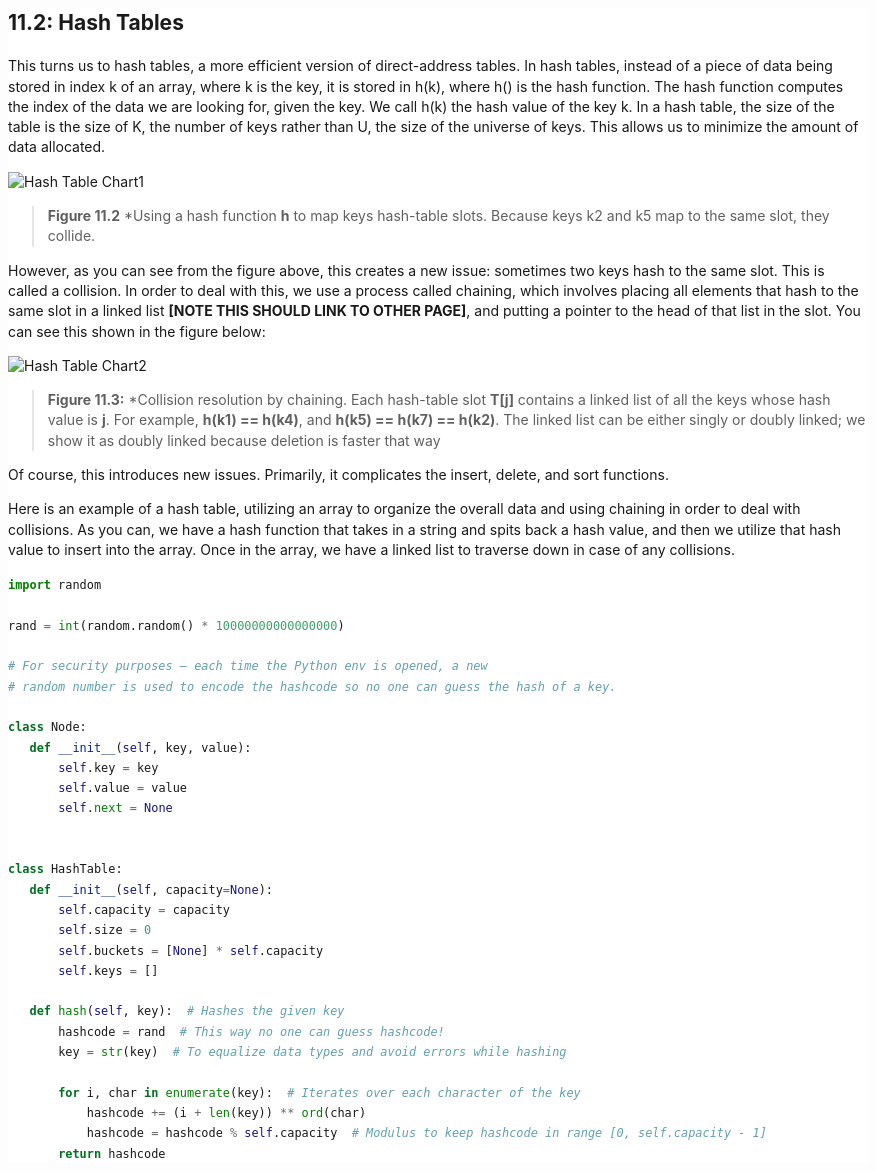 
## **11.2: Hash Tables**

This turns us to hash tables, a more efficient version of direct-address tables. In hash tables, instead of a piece of data being stored in index k of an array, where k is the key, it is stored in h(k), where h() is the hash function. The hash function computes the index of the data we are looking for, given the key. We call h(k) the hash value of the key k. In a hash table, the size of the table is the size of K, the number of keys rather than U, the size of the universe of keys. This allows us to minimize the amount of data allocated. 

![Hash Table Chart1](https://i.ibb.co/NWXBscJ/table2.png)
>**Figure 11.2** *Using a hash function **h** to map keys hash-table slots. Because keys k2 and k5 map to the same slot, they collide. 

However, as you can see from the figure above, this creates a new issue: sometimes two keys hash to the same slot. This is called a collision. In order to deal with this, we use a process called chaining, which involves placing all elements that hash to the same slot in a linked list **[NOTE THIS SHOULD LINK TO OTHER PAGE]**, and putting a pointer to the head of that list in the slot. You can see this shown in the figure below:

![Hash Table Chart2](https://i.ibb.co/nQ2fNGb/table3.png)
> **Figure 11.3:** *Collision resolution by chaining. Each hash-table slot **T[j]** contains a linked list of all the keys whose hash value is **j**. For example, **h(k1) == h(k4)**, and **h(k5) == h(k7) == h(k2)**. The linked list can be either singly or doubly linked; we show it as doubly linked because deletion is faster that way

Of course, this introduces new issues. Primarily, it complicates the insert, delete, and sort functions.

Here is an example of a hash table, utilizing an array to organize the overall data and using chaining in order to deal with collisions. As you can, we have a hash function that takes in a string and spits back a hash value, and then we utilize that hash value to insert into the array. Once in the array, we have a linked list to traverse down in case of any collisions. 

```python
import random
 
rand = int(random.random() * 10000000000000000)  

# For security purposes – each time the Python env is opened, a new
# random number is used to encode the hashcode so no one can guess the hash of a key.
 
class Node:
   def __init__(self, key, value):
       self.key = key
       self.value = value
       self.next = None
 
 
class HashTable:
   def __init__(self, capacity=None):
       self.capacity = capacity
       self.size = 0
       self.buckets = [None] * self.capacity
       self.keys = []
 
   def hash(self, key):  # Hashes the given key
       hashcode = rand  # This way no one can guess hashcode!
       key = str(key)  # To equalize data types and avoid errors while hashing
 
       for i, char in enumerate(key):  # Iterates over each character of the key
           hashcode += (i + len(key)) ** ord(char)
           hashcode = hashcode % self.capacity  # Modulus to keep hashcode in range [0, self.capacity - 1]
       return hashcode
```